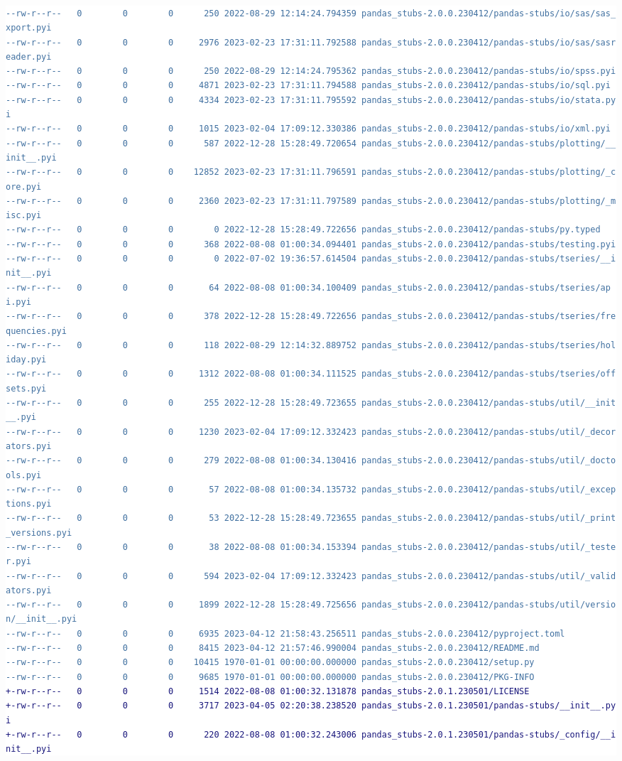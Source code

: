 ```diff
--rw-r--r--   0        0        0      250 2022-08-29 12:14:24.794359 pandas_stubs-2.0.0.230412/pandas-stubs/io/sas/sas_xport.pyi
--rw-r--r--   0        0        0     2976 2023-02-23 17:31:11.792588 pandas_stubs-2.0.0.230412/pandas-stubs/io/sas/sasreader.pyi
--rw-r--r--   0        0        0      250 2022-08-29 12:14:24.795362 pandas_stubs-2.0.0.230412/pandas-stubs/io/spss.pyi
--rw-r--r--   0        0        0     4871 2023-02-23 17:31:11.794588 pandas_stubs-2.0.0.230412/pandas-stubs/io/sql.pyi
--rw-r--r--   0        0        0     4334 2023-02-23 17:31:11.795592 pandas_stubs-2.0.0.230412/pandas-stubs/io/stata.pyi
--rw-r--r--   0        0        0     1015 2023-02-04 17:09:12.330386 pandas_stubs-2.0.0.230412/pandas-stubs/io/xml.pyi
--rw-r--r--   0        0        0      587 2022-12-28 15:28:49.720654 pandas_stubs-2.0.0.230412/pandas-stubs/plotting/__init__.pyi
--rw-r--r--   0        0        0    12852 2023-02-23 17:31:11.796591 pandas_stubs-2.0.0.230412/pandas-stubs/plotting/_core.pyi
--rw-r--r--   0        0        0     2360 2023-02-23 17:31:11.797589 pandas_stubs-2.0.0.230412/pandas-stubs/plotting/_misc.pyi
--rw-r--r--   0        0        0        0 2022-12-28 15:28:49.722656 pandas_stubs-2.0.0.230412/pandas-stubs/py.typed
--rw-r--r--   0        0        0      368 2022-08-08 01:00:34.094401 pandas_stubs-2.0.0.230412/pandas-stubs/testing.pyi
--rw-r--r--   0        0        0        0 2022-07-02 19:36:57.614504 pandas_stubs-2.0.0.230412/pandas-stubs/tseries/__init__.pyi
--rw-r--r--   0        0        0       64 2022-08-08 01:00:34.100409 pandas_stubs-2.0.0.230412/pandas-stubs/tseries/api.pyi
--rw-r--r--   0        0        0      378 2022-12-28 15:28:49.722656 pandas_stubs-2.0.0.230412/pandas-stubs/tseries/frequencies.pyi
--rw-r--r--   0        0        0      118 2022-08-29 12:14:32.889752 pandas_stubs-2.0.0.230412/pandas-stubs/tseries/holiday.pyi
--rw-r--r--   0        0        0     1312 2022-08-08 01:00:34.111525 pandas_stubs-2.0.0.230412/pandas-stubs/tseries/offsets.pyi
--rw-r--r--   0        0        0      255 2022-12-28 15:28:49.723655 pandas_stubs-2.0.0.230412/pandas-stubs/util/__init__.pyi
--rw-r--r--   0        0        0     1230 2023-02-04 17:09:12.332423 pandas_stubs-2.0.0.230412/pandas-stubs/util/_decorators.pyi
--rw-r--r--   0        0        0      279 2022-08-08 01:00:34.130416 pandas_stubs-2.0.0.230412/pandas-stubs/util/_doctools.pyi
--rw-r--r--   0        0        0       57 2022-08-08 01:00:34.135732 pandas_stubs-2.0.0.230412/pandas-stubs/util/_exceptions.pyi
--rw-r--r--   0        0        0       53 2022-12-28 15:28:49.723655 pandas_stubs-2.0.0.230412/pandas-stubs/util/_print_versions.pyi
--rw-r--r--   0        0        0       38 2022-08-08 01:00:34.153394 pandas_stubs-2.0.0.230412/pandas-stubs/util/_tester.pyi
--rw-r--r--   0        0        0      594 2023-02-04 17:09:12.332423 pandas_stubs-2.0.0.230412/pandas-stubs/util/_validators.pyi
--rw-r--r--   0        0        0     1899 2022-12-28 15:28:49.725656 pandas_stubs-2.0.0.230412/pandas-stubs/util/version/__init__.pyi
--rw-r--r--   0        0        0     6935 2023-04-12 21:58:43.256511 pandas_stubs-2.0.0.230412/pyproject.toml
--rw-r--r--   0        0        0     8415 2023-04-12 21:57:46.990004 pandas_stubs-2.0.0.230412/README.md
--rw-r--r--   0        0        0    10415 1970-01-01 00:00:00.000000 pandas_stubs-2.0.0.230412/setup.py
--rw-r--r--   0        0        0     9685 1970-01-01 00:00:00.000000 pandas_stubs-2.0.0.230412/PKG-INFO
+-rw-r--r--   0        0        0     1514 2022-08-08 01:00:32.131878 pandas_stubs-2.0.1.230501/LICENSE
+-rw-r--r--   0        0        0     3717 2023-04-05 02:20:38.238520 pandas_stubs-2.0.1.230501/pandas-stubs/__init__.pyi
+-rw-r--r--   0        0        0      220 2022-08-08 01:00:32.243006 pandas_stubs-2.0.1.230501/pandas-stubs/_config/__init__.pyi
```